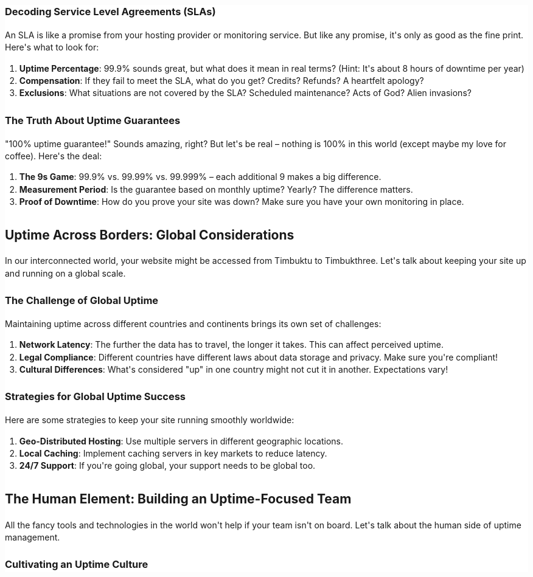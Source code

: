 ### Decoding Service Level Agreements (SLAs)

An SLA is like a promise from your hosting provider or monitoring service. But like any promise, it's only as good as the fine print. Here's what to look for:

1. **Uptime Percentage**: 99.9% sounds great, but what does it mean in real terms? (Hint: It's about 8 hours of downtime per year)
2. **Compensation**: If they fail to meet the SLA, what do you get? Credits? Refunds? A heartfelt apology?
3. **Exclusions**: What situations are not covered by the SLA? Scheduled maintenance? Acts of God? Alien invasions?

### The Truth About Uptime Guarantees

"100% uptime guarantee!" Sounds amazing, right? But let's be real – nothing is 100% in this world (except maybe my love for coffee). Here's the deal:

1. **The 9s Game**: 99.9% vs. 99.99% vs. 99.999% – each additional 9 makes a big difference.
2. **Measurement Period**: Is the guarantee based on monthly uptime? Yearly? The difference matters.
3. **Proof of Downtime**: How do you prove your site was down? Make sure you have your own monitoring in place.

## Uptime Across Borders: Global Considerations

In our interconnected world, your website might be accessed from Timbuktu to Timbukthree. Let's talk about keeping your site up and running on a global scale.

### The Challenge of Global Uptime

Maintaining uptime across different countries and continents brings its own set of challenges:

1. **Network Latency**: The further the data has to travel, the longer it takes. This can affect perceived uptime.
2. **Legal Compliance**: Different countries have different laws about data storage and privacy. Make sure you're compliant!
3. **Cultural Differences**: What's considered "up" in one country might not cut it in another. Expectations vary!

### Strategies for Global Uptime Success

Here are some strategies to keep your site running smoothly worldwide:

1. **Geo-Distributed Hosting**: Use multiple servers in different geographic locations.
2. **Local Caching**: Implement caching servers in key markets to reduce latency.
3. **24/7 Support**: If you're going global, your support needs to be global too.

## The Human Element: Building an Uptime-Focused Team

All the fancy tools and technologies in the world won't help if your team isn't on board. Let's talk about the human side of uptime management.

### Cultivating an Uptime Culture
